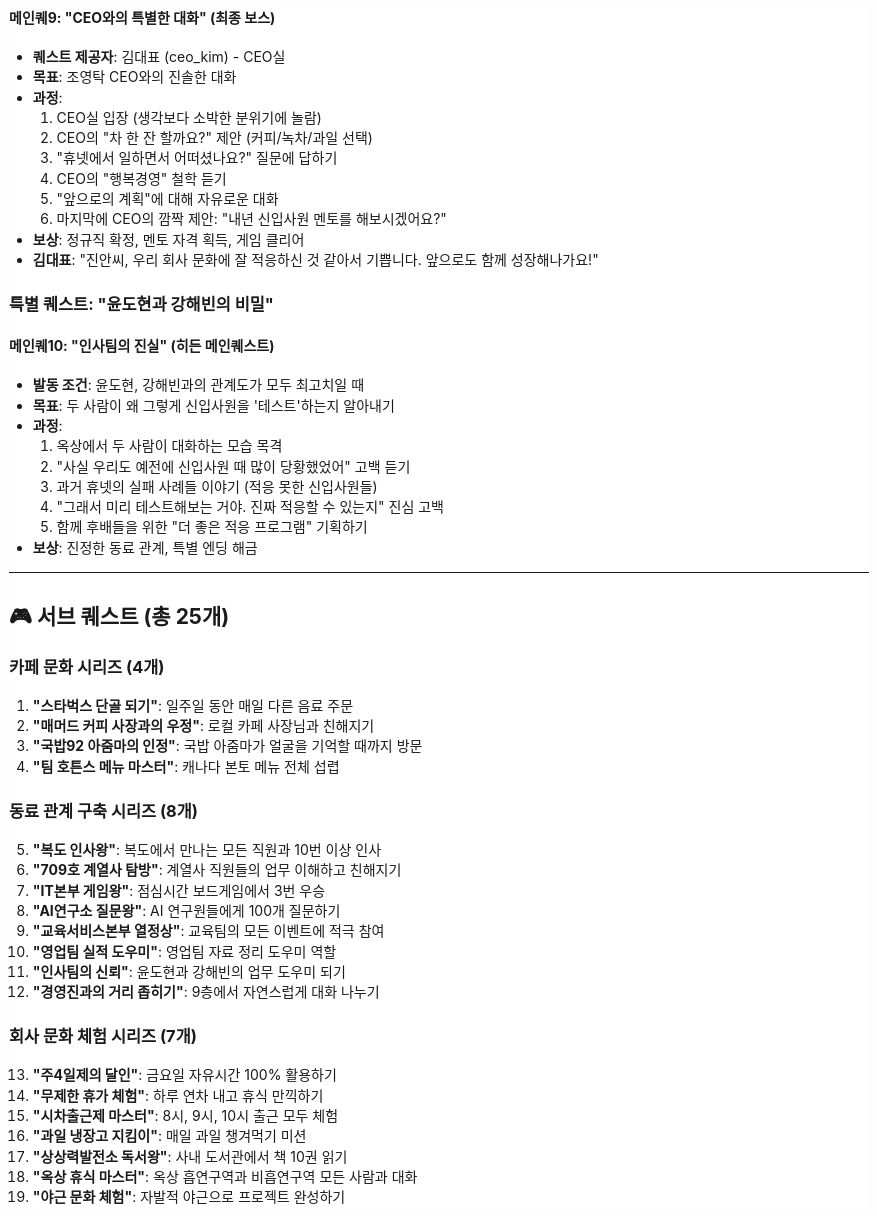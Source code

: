 #### 메인퀘9: "CEO와의 특별한 대화" (최종 보스)
- **퀘스트 제공자**: 김대표 (ceo_kim) - CEO실
- **목표**: 조영탁 CEO와의 진솔한 대화
- **과정**:
  1. CEO실 입장 (생각보다 소박한 분위기에 놀람)
  2. CEO의 "차 한 잔 할까요?" 제안 (커피/녹차/과일 선택)
  3. "휴넷에서 일하면서 어떠셨나요?" 질문에 답하기
  4. CEO의 "행복경영" 철학 듣기
  5. "앞으로의 계획"에 대해 자유로운 대화
  6. 마지막에 CEO의 깜짝 제안: "내년 신입사원 멘토를 해보시겠어요?"
- **보상**: 정규직 확정, 멘토 자격 획득, 게임 클리어
- **김대표**: "진안씨, 우리 회사 문화에 잘 적응하신 것 같아서 기쁩니다. 앞으로도 함께 성장해나가요!"

### 특별 퀘스트: "윤도현과 강해빈의 비밀"
#### 메인퀘10: "인사팀의 진실" (히든 메인퀘스트)
- **발동 조건**: 윤도현, 강해빈과의 관계도가 모두 최고치일 때
- **목표**: 두 사람이 왜 그렇게 신입사원을 '테스트'하는지 알아내기
- **과정**:
  1. 옥상에서 두 사람이 대화하는 모습 목격
  2. "사실 우리도 예전에 신입사원 때 많이 당황했었어" 고백 듣기
  3. 과거 휴넷의 실패 사례들 이야기 (적응 못한 신입사원들)
  4. "그래서 미리 테스트해보는 거야. 진짜 적응할 수 있는지" 진심 고백
  5. 함께 후배들을 위한 "더 좋은 적응 프로그램" 기획하기
- **보상**: 진정한 동료 관계, 특별 엔딩 해금

---

## 🎮 서브 퀘스트 (총 25개)

### 카페 문화 시리즈 (4개)
1. **"스타벅스 단골 되기"**: 일주일 동안 매일 다른 음료 주문
2. **"매머드 커피 사장과의 우정"**: 로컬 카페 사장님과 친해지기
3. **"국밥92 아줌마의 인정"**: 국밥 아줌마가 얼굴을 기억할 때까지 방문
4. **"팀 호튼스 메뉴 마스터"**: 캐나다 본토 메뉴 전체 섭렵

### 동료 관계 구축 시리즈 (8개)
5. **"복도 인사왕"**: 복도에서 만나는 모든 직원과 10번 이상 인사
6. **"709호 계열사 탐방"**: 계열사 직원들의 업무 이해하고 친해지기
7. **"IT본부 게임왕"**: 점심시간 보드게임에서 3번 우승
8. **"AI연구소 질문왕"**: AI 연구원들에게 100개 질문하기
9. **"교육서비스본부 열정상"**: 교육팀의 모든 이벤트에 적극 참여
10. **"영업팀 실적 도우미"**: 영업팀 자료 정리 도우미 역할
11. **"인사팀의 신뢰"**: 윤도현과 강해빈의 업무 도우미 되기
12. **"경영진과의 거리 좁히기"**: 9층에서 자연스럽게 대화 나누기

### 회사 문화 체험 시리즈 (7개)
13. **"주4일제의 달인"**: 금요일 자유시간 100% 활용하기
14. **"무제한 휴가 체험"**: 하루 연차 내고 휴식 만끽하기
15. **"시차출근제 마스터"**: 8시, 9시, 10시 출근 모두 체험
16. **"과일 냉장고 지킴이"**: 매일 과일 챙겨먹기 미션
17. **"상상력발전소 독서왕"**: 사내 도서관에서 책 10권 읽기
18. **"옥상 휴식 마스터"**: 옥상 흡연구역과 비흡연구역 모든 사람과 대화
19. **"야근 문화 체험"**: 자발적 야근으로 프로젝트 완성하기

